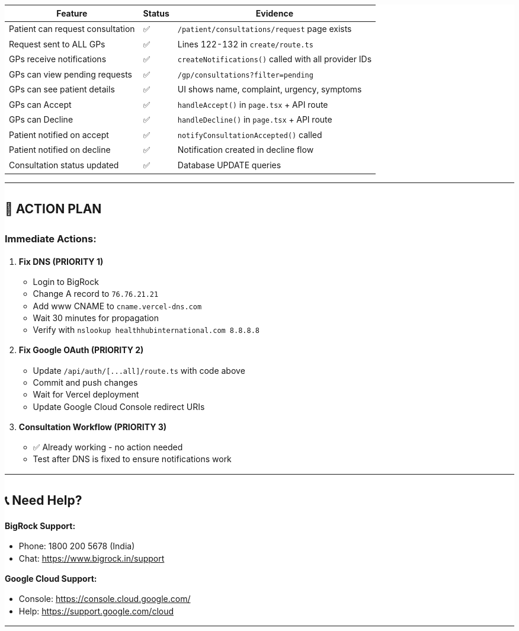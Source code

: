 | Feature | Status | Evidence |
|---------|--------|----------|
| Patient can request consultation | ✅ | `/patient/consultations/request` page exists |
| Request sent to ALL GPs | ✅ | Lines 122-132 in `create/route.ts` |
| GPs receive notifications | ✅ | `createNotifications()` called with all provider IDs |
| GPs can view pending requests | ✅ | `/gp/consultations?filter=pending` |
| GPs can see patient details | ✅ | UI shows name, complaint, urgency, symptoms |
| GPs can Accept | ✅ | `handleAccept()` in `page.tsx` + API route |
| GPs can Decline | ✅ | `handleDecline()` in `page.tsx` + API route |
| Patient notified on accept | ✅ | `notifyConsultationAccepted()` called |
| Patient notified on decline | ✅ | Notification created in decline flow |
| Consultation status updated | ✅ | Database UPDATE queries |

---

## 🚀 ACTION PLAN

### Immediate Actions:

1. **Fix DNS (PRIORITY 1)**
   - Login to BigRock
   - Change A record to `76.76.21.21`
   - Add www CNAME to `cname.vercel-dns.com`
   - Wait 30 minutes for propagation
   - Verify with `nslookup healthhubinternational.com 8.8.8.8`

2. **Fix Google OAuth (PRIORITY 2)**
   - Update `/api/auth/[...all]/route.ts` with code above
   - Commit and push changes
   - Wait for Vercel deployment
   - Update Google Cloud Console redirect URIs

3. **Consultation Workflow (PRIORITY 3)**
   - ✅ Already working - no action needed
   - Test after DNS is fixed to ensure notifications work

---

## 📞 Need Help?

**BigRock Support:**
- Phone: 1800 200 5678 (India)
- Chat: https://www.bigrock.in/support

**Google Cloud Support:**
- Console: https://console.cloud.google.com/
- Help: https://support.google.com/cloud

---